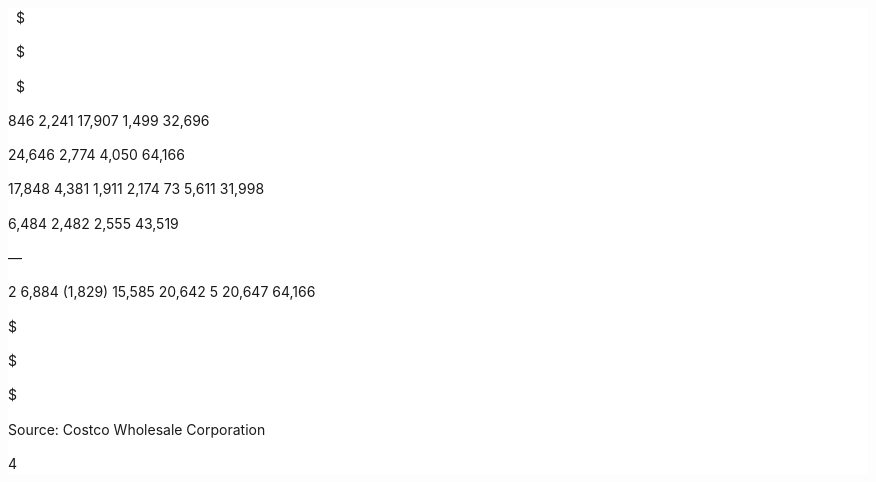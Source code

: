   $

  $

  $

846
2,241
17,907
1,499
32,696

24,646
2,774
4,050
64,166

17,848
4,381
1,911
2,174
73
5,611
31,998

6,484
2,482
2,555
43,519

—

2
6,884
(1,829)
15,585
20,642
5
20,647
64,166

$

$

$

Source: Costco Wholesale Corporation

4

